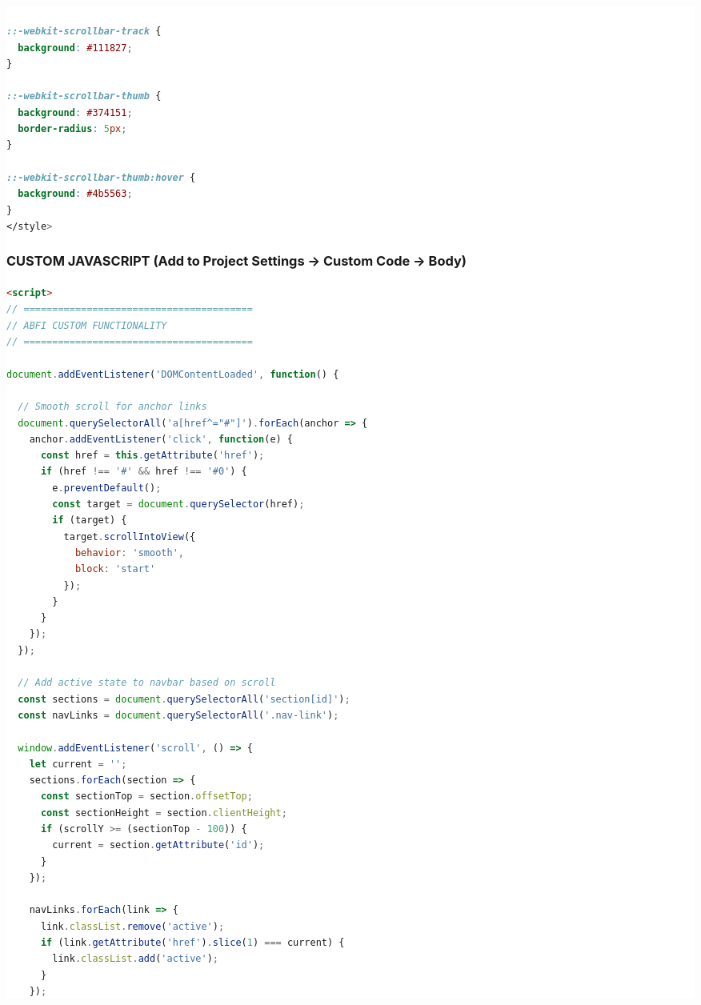 ```css

::-webkit-scrollbar-track {
  background: #111827;
}

::-webkit-scrollbar-thumb {
  background: #374151;
  border-radius: 5px;
}

::-webkit-scrollbar-thumb:hover {
  background: #4b5563;
}
</style>
```

### **CUSTOM JAVASCRIPT (Add to Project Settings → Custom Code → Body)**
```html
<script>
// ========================================
// ABFI CUSTOM FUNCTIONALITY
// ========================================

document.addEventListener('DOMContentLoaded', function() {
  
  // Smooth scroll for anchor links
  document.querySelectorAll('a[href^="#"]').forEach(anchor => {
    anchor.addEventListener('click', function(e) {
      const href = this.getAttribute('href');
      if (href !== '#' && href !== '#0') {
        e.preventDefault();
        const target = document.querySelector(href);
        if (target) {
          target.scrollIntoView({
            behavior: 'smooth',
            block: 'start'
          });
        }
      }
    });
  });
  
  // Add active state to navbar based on scroll
  const sections = document.querySelectorAll('section[id]');
  const navLinks = document.querySelectorAll('.nav-link');
  
  window.addEventListener('scroll', () => {
    let current = '';
    sections.forEach(section => {
      const sectionTop = section.offsetTop;
      const sectionHeight = section.clientHeight;
      if (scrollY >= (sectionTop - 100)) {
        current = section.getAttribute('id');
      }
    });
    
    navLinks.forEach(link => {
      link.classList.remove('active');
      if (link.getAttribute('href').slice(1) === current) {
        link.classList.add('active');
      }
    });
```